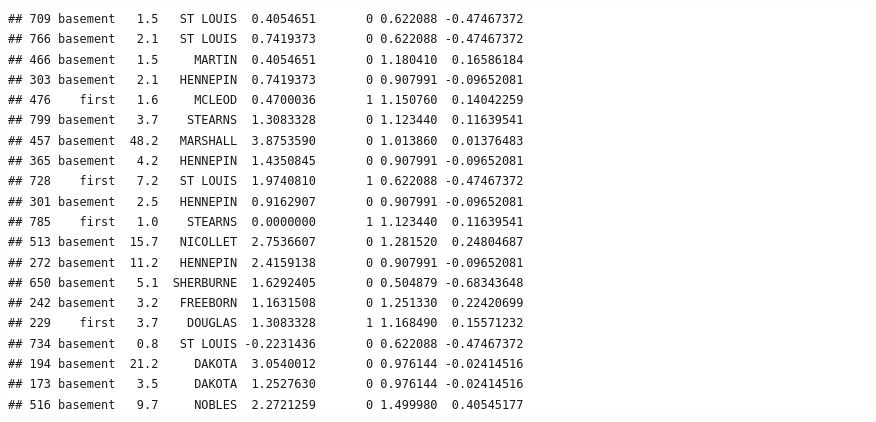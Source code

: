    ## 709 basement   1.5   ST LOUIS  0.4054651       0 0.622088 -0.47467372
    ## 766 basement   2.1   ST LOUIS  0.7419373       0 0.622088 -0.47467372
    ## 466 basement   1.5     MARTIN  0.4054651       0 1.180410  0.16586184
    ## 303 basement   2.1   HENNEPIN  0.7419373       0 0.907991 -0.09652081
    ## 476    first   1.6     MCLEOD  0.4700036       1 1.150760  0.14042259
    ## 799 basement   3.7    STEARNS  1.3083328       0 1.123440  0.11639541
    ## 457 basement  48.2   MARSHALL  3.8753590       0 1.013860  0.01376483
    ## 365 basement   4.2   HENNEPIN  1.4350845       0 0.907991 -0.09652081
    ## 728    first   7.2   ST LOUIS  1.9740810       1 0.622088 -0.47467372
    ## 301 basement   2.5   HENNEPIN  0.9162907       0 0.907991 -0.09652081
    ## 785    first   1.0    STEARNS  0.0000000       1 1.123440  0.11639541
    ## 513 basement  15.7   NICOLLET  2.7536607       0 1.281520  0.24804687
    ## 272 basement  11.2   HENNEPIN  2.4159138       0 0.907991 -0.09652081
    ## 650 basement   5.1  SHERBURNE  1.6292405       0 0.504879 -0.68343648
    ## 242 basement   3.2   FREEBORN  1.1631508       0 1.251330  0.22420699
    ## 229    first   3.7    DOUGLAS  1.3083328       1 1.168490  0.15571232
    ## 734 basement   0.8   ST LOUIS -0.2231436       0 0.622088 -0.47467372
    ## 194 basement  21.2     DAKOTA  3.0540012       0 0.976144 -0.02414516
    ## 173 basement   3.5     DAKOTA  1.2527630       0 0.976144 -0.02414516
    ## 516 basement   9.7     NOBLES  2.2721259       0 1.499980  0.40545177